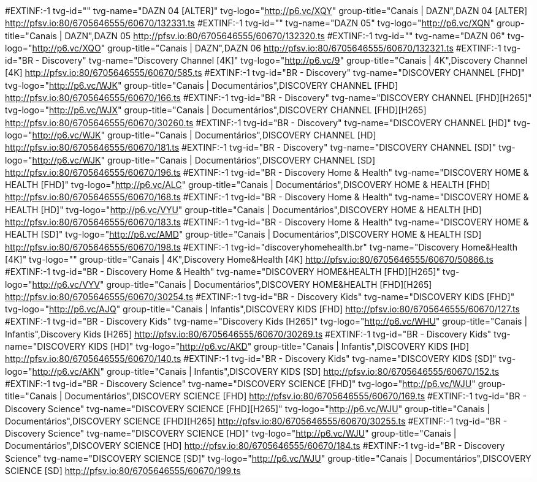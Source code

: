 #EXTINF:-1 tvg-id="" tvg-name="DAZN 04 [ALTER]" tvg-logo="http://p6.vc/XQY" group-title="Canais | DAZN",DAZN 04 [ALTER]
http://pfsv.io:80/6705646555/60670/132331.ts
#EXTINF:-1 tvg-id="" tvg-name="DAZN 05" tvg-logo="http://p6.vc/XQN" group-title="Canais | DAZN",DAZN 05
http://pfsv.io:80/6705646555/60670/132320.ts
#EXTINF:-1 tvg-id="" tvg-name="DAZN 06" tvg-logo="http://p6.vc/XQO" group-title="Canais | DAZN",DAZN 06
http://pfsv.io:80/6705646555/60670/132321.ts
#EXTINF:-1 tvg-id="BR - Discovery" tvg-name="Discovery Channel [4K]" tvg-logo="http://p6.vc/9" group-title="Canais | 4K",Discovery Channel [4K]
http://pfsv.io:80/6705646555/60670/585.ts
#EXTINF:-1 tvg-id="BR - Discovery" tvg-name="DISCOVERY CHANNEL [FHD]" tvg-logo="http://p6.vc/WJK" group-title="Canais | Documentários",DISCOVERY CHANNEL [FHD]
http://pfsv.io:80/6705646555/60670/166.ts
#EXTINF:-1 tvg-id="BR - Discovery" tvg-name="DISCOVERY CHANNEL [FHD][H265]" tvg-logo="http://p6.vc/WJX" group-title="Canais | Documentários",DISCOVERY CHANNEL [FHD][H265]
http://pfsv.io:80/6705646555/60670/30260.ts
#EXTINF:-1 tvg-id="BR - Discovery" tvg-name="DISCOVERY CHANNEL [HD]" tvg-logo="http://p6.vc/WJK" group-title="Canais | Documentários",DISCOVERY CHANNEL [HD]
http://pfsv.io:80/6705646555/60670/181.ts
#EXTINF:-1 tvg-id="BR - Discovery" tvg-name="DISCOVERY CHANNEL [SD]" tvg-logo="http://p6.vc/WJK" group-title="Canais | Documentários",DISCOVERY CHANNEL [SD]
http://pfsv.io:80/6705646555/60670/196.ts
#EXTINF:-1 tvg-id="BR - Discovery Home & Health" tvg-name="DISCOVERY HOME & HEALTH [FHD]" tvg-logo="http://p6.vc/ALC" group-title="Canais | Documentários",DISCOVERY HOME & HEALTH [FHD]
http://pfsv.io:80/6705646555/60670/168.ts
#EXTINF:-1 tvg-id="BR - Discovery Home & Health" tvg-name="DISCOVERY HOME & HEALTH [HD]" tvg-logo="http://p6.vc/VYU" group-title="Canais | Documentários",DISCOVERY HOME & HEALTH [HD]
http://pfsv.io:80/6705646555/60670/183.ts
#EXTINF:-1 tvg-id="BR - Discovery Home & Health" tvg-name="DISCOVERY HOME & HEALTH [SD]" tvg-logo="http://p6.vc/AMD" group-title="Canais | Documentários",DISCOVERY HOME & HEALTH [SD]
http://pfsv.io:80/6705646555/60670/198.ts
#EXTINF:-1 tvg-id="discoveryhomehealth.br" tvg-name="Discovery Home&Health [4K]" tvg-logo="" group-title="Canais | 4K",Discovery Home&Health [4K]
http://pfsv.io:80/6705646555/60670/50866.ts
#EXTINF:-1 tvg-id="BR - Discovery Home & Health" tvg-name="DISCOVERY HOME&HEALTH [FHD][H265]" tvg-logo="http://p6.vc/VYV" group-title="Canais | Documentários",DISCOVERY HOME&HEALTH [FHD][H265]
http://pfsv.io:80/6705646555/60670/30254.ts
#EXTINF:-1 tvg-id="BR - Discovery Kids" tvg-name="DISCOVERY KIDS [FHD]" tvg-logo="http://p6.vc/AJQ" group-title="Canais | Infantis",DISCOVERY KIDS [FHD]
http://pfsv.io:80/6705646555/60670/127.ts
#EXTINF:-1 tvg-id="BR - Discovery Kids" tvg-name="Discovery Kids [H265]" tvg-logo="http://p6.vc/WHU" group-title="Canais | Infantis",Discovery Kids [H265]
http://pfsv.io:80/6705646555/60670/30269.ts
#EXTINF:-1 tvg-id="BR - Discovery Kids" tvg-name="DISCOVERY KIDS [HD]" tvg-logo="http://p6.vc/AKD" group-title="Canais | Infantis",DISCOVERY KIDS [HD]
http://pfsv.io:80/6705646555/60670/140.ts
#EXTINF:-1 tvg-id="BR - Discovery Kids" tvg-name="DISCOVERY KIDS [SD]" tvg-logo="http://p6.vc/AKN" group-title="Canais | Infantis",DISCOVERY KIDS [SD]
http://pfsv.io:80/6705646555/60670/152.ts
#EXTINF:-1 tvg-id="BR - Discovery Science" tvg-name="DISCOVERY SCIENCE [FHD]" tvg-logo="http://p6.vc/WJU" group-title="Canais | Documentários",DISCOVERY SCIENCE [FHD]
http://pfsv.io:80/6705646555/60670/169.ts
#EXTINF:-1 tvg-id="BR - Discovery Science" tvg-name="DISCOVERY SCIENCE [FHD][H265]" tvg-logo="http://p6.vc/WJU" group-title="Canais | Documentários",DISCOVERY SCIENCE [FHD][H265]
http://pfsv.io:80/6705646555/60670/30255.ts
#EXTINF:-1 tvg-id="BR - Discovery Science" tvg-name="DISCOVERY SCIENCE [HD]" tvg-logo="http://p6.vc/WJU" group-title="Canais | Documentários",DISCOVERY SCIENCE [HD]
http://pfsv.io:80/6705646555/60670/184.ts
#EXTINF:-1 tvg-id="BR - Discovery Science" tvg-name="DISCOVERY SCIENCE [SD]" tvg-logo="http://p6.vc/WJU" group-title="Canais | Documentários",DISCOVERY SCIENCE [SD]
http://pfsv.io:80/6705646555/60670/199.ts